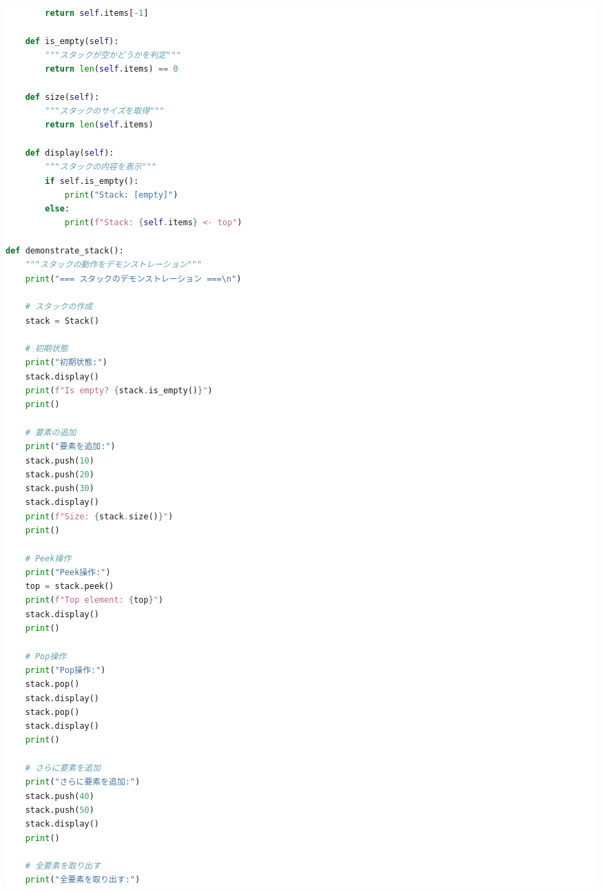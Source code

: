 ```python
        return self.items[-1]
    
    def is_empty(self):
        """スタックが空かどうかを判定"""
        return len(self.items) == 0
    
    def size(self):
        """スタックのサイズを取得"""
        return len(self.items)
    
    def display(self):
        """スタックの内容を表示"""
        if self.is_empty():
            print("Stack: [empty]")
        else:
            print(f"Stack: {self.items} <- top")

def demonstrate_stack():
    """スタックの動作をデモンストレーション"""
    print("=== スタックのデモンストレーション ===\n")
    
    # スタックの作成
    stack = Stack()
    
    # 初期状態
    print("初期状態:")
    stack.display()
    print(f"Is empty? {stack.is_empty()}")
    print()
    
    # 要素の追加
    print("要素を追加:")
    stack.push(10)
    stack.push(20)
    stack.push(30)
    stack.display()
    print(f"Size: {stack.size()}")
    print()
    
    # Peek操作
    print("Peek操作:")
    top = stack.peek()
    print(f"Top element: {top}")
    stack.display()
    print()
    
    # Pop操作
    print("Pop操作:")
    stack.pop()
    stack.display()
    stack.pop()
    stack.display()
    print()
    
    # さらに要素を追加
    print("さらに要素を追加:")
    stack.push(40)
    stack.push(50)
    stack.display()
    print()
    
    # 全要素を取り出す
    print("全要素を取り出す:")
```
